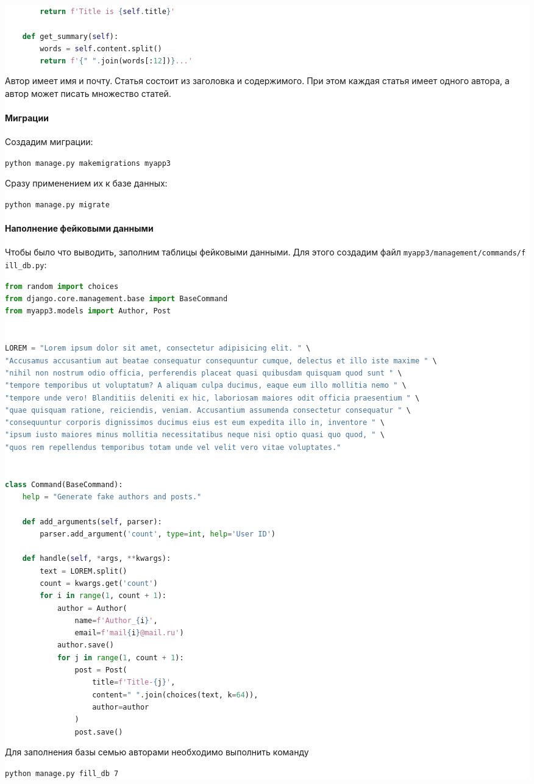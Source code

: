 ```python
        return f'Title is {self.title}'
    
    def get_summary(self):
        words = self.content.split()
        return f'{" ".join(words[:12])}...'
```
Автор имеет имя и почту. Статья состоит из заголовка и содержимого. При этом
каждая статья имеет одного автора, а автор может писать множество статей.

#### Миграции
Создадим миграции:
```commandline
python manage.py makemigrations myapp3
```
Сразу применением их к базе данных:
```commandline
python manage.py migrate
```

#### Наполнение фейковыми данными
Чтобы было что выводить, заполним таблицы фейковыми данными. Для этого
создадим файл `myapp3/management/commands/fill_db.py`:
```python
from random import choices
from django.core.management.base import BaseCommand
from myapp3.models import Author, Post


LOREM = "Lorem ipsum dolor sit amet, consectetur adipisicing elit. " \
"Accusamus accusantium aut beatae consequatur consequuntur cumque, delectus et illo iste maxime " \
"nihil non nostrum odio officia, perferendis placeat quasi quibusdam quisquam quod sunt " \
"tempore temporibus ut voluptatum? A aliquam culpa ducimus, eaque eum illo mollitia nemo " \
"tempore unde vero! Blanditiis deleniti ex hic, laboriosam maiores odit officia praesentium " \
"quae quisquam ratione, reiciendis, veniam. Accusantium assumenda consectetur consequatur " \
"consequuntur corporis dignissimos ducimus eius est eum expedita illo in, inventore " \
"ipsum iusto maiores minus mollitia necessitatibus neque nisi optio quasi quo quod, " \
"quos rem repellendus temporibus totam unde vel velit vero vitae voluptates."


class Command(BaseCommand):
    help = "Generate fake authors and posts."
    
    def add_arguments(self, parser):
        parser.add_argument('count', type=int, help='User ID')
    
    def handle(self, *args, **kwargs):
        text = LOREM.split()
        count = kwargs.get('count')
        for i in range(1, count + 1):
            author = Author(
                name=f'Author_{i}',
                email=f'mail{i}@mail.ru')
            author.save()
            for j in range(1, count + 1):
                post = Post(
                    title=f'Title-{j}',
                    content=" ".join(choices(text, k=64)),
                    author=author
                )
                post.save()
```
Для заполнения базы семью авторами необходимо выполнить команду
```commandline
python manage.py fill_db 7
```